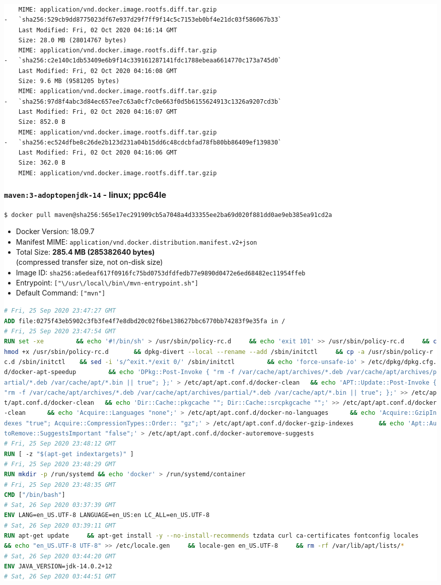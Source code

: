 		MIME: application/vnd.docker.image.rootfs.diff.tar.gzip
	-	`sha256:529cb9dd8775023df67e937d29f7ff9f14c5c7153eb0bf4e21dc03f586067b33`  
		Last Modified: Fri, 02 Oct 2020 04:16:14 GMT  
		Size: 28.0 MB (28014767 bytes)  
		MIME: application/vnd.docker.image.rootfs.diff.tar.gzip
	-	`sha256:c2e140c1db53409e6b9f14c339161287141fdc1788ebeaa6614770c173a745d0`  
		Last Modified: Fri, 02 Oct 2020 04:16:08 GMT  
		Size: 9.6 MB (9581205 bytes)  
		MIME: application/vnd.docker.image.rootfs.diff.tar.gzip
	-	`sha256:97d8f4abc3d84ec657ee7c63a0cf7c0e663f0d5b6155624913c1326a9207cd3b`  
		Last Modified: Fri, 02 Oct 2020 04:16:07 GMT  
		Size: 852.0 B  
		MIME: application/vnd.docker.image.rootfs.diff.tar.gzip
	-	`sha256:ec524dfbe8c26de2b123d231a04b15dd6c48cdcbfad78fb80bb86409ef139830`  
		Last Modified: Fri, 02 Oct 2020 04:16:06 GMT  
		Size: 362.0 B  
		MIME: application/vnd.docker.image.rootfs.diff.tar.gzip

### `maven:3-adoptopenjdk-14` - linux; ppc64le

```console
$ docker pull maven@sha256:565e17ec291909cb5a7048a4d33355ee2ba69d020f881dd0ae9eb385ea91cd2a
```

-	Docker Version: 18.09.7
-	Manifest MIME: `application/vnd.docker.distribution.manifest.v2+json`
-	Total Size: **285.4 MB (285382640 bytes)**  
	(compressed transfer size, not on-disk size)
-	Image ID: `sha256:a6edeaf617f0916fc75bd0753dfdfedb77e9890d0472e6ed68482ec11954ffeb`
-	Entrypoint: `["\/usr\/local\/bin\/mvn-entrypoint.sh"]`
-	Default Command: `["mvn"]`

```dockerfile
# Fri, 25 Sep 2020 23:47:27 GMT
ADD file:0275f43eb5902c3fb3fe4f7e8dbd20c02f6be138627bbc6770bb74283f9e35fa in / 
# Fri, 25 Sep 2020 23:47:54 GMT
RUN set -xe 		&& echo '#!/bin/sh' > /usr/sbin/policy-rc.d 	&& echo 'exit 101' >> /usr/sbin/policy-rc.d 	&& chmod +x /usr/sbin/policy-rc.d 		&& dpkg-divert --local --rename --add /sbin/initctl 	&& cp -a /usr/sbin/policy-rc.d /sbin/initctl 	&& sed -i 's/^exit.*/exit 0/' /sbin/initctl 		&& echo 'force-unsafe-io' > /etc/dpkg/dpkg.cfg.d/docker-apt-speedup 		&& echo 'DPkg::Post-Invoke { "rm -f /var/cache/apt/archives/*.deb /var/cache/apt/archives/partial/*.deb /var/cache/apt/*.bin || true"; };' > /etc/apt/apt.conf.d/docker-clean 	&& echo 'APT::Update::Post-Invoke { "rm -f /var/cache/apt/archives/*.deb /var/cache/apt/archives/partial/*.deb /var/cache/apt/*.bin || true"; };' >> /etc/apt/apt.conf.d/docker-clean 	&& echo 'Dir::Cache::pkgcache ""; Dir::Cache::srcpkgcache "";' >> /etc/apt/apt.conf.d/docker-clean 		&& echo 'Acquire::Languages "none";' > /etc/apt/apt.conf.d/docker-no-languages 		&& echo 'Acquire::GzipIndexes "true"; Acquire::CompressionTypes::Order:: "gz";' > /etc/apt/apt.conf.d/docker-gzip-indexes 		&& echo 'Apt::AutoRemove::SuggestsImportant "false";' > /etc/apt/apt.conf.d/docker-autoremove-suggests
# Fri, 25 Sep 2020 23:48:12 GMT
RUN [ -z "$(apt-get indextargets)" ]
# Fri, 25 Sep 2020 23:48:29 GMT
RUN mkdir -p /run/systemd && echo 'docker' > /run/systemd/container
# Fri, 25 Sep 2020 23:48:35 GMT
CMD ["/bin/bash"]
# Sat, 26 Sep 2020 03:37:39 GMT
ENV LANG=en_US.UTF-8 LANGUAGE=en_US:en LC_ALL=en_US.UTF-8
# Sat, 26 Sep 2020 03:39:11 GMT
RUN apt-get update     && apt-get install -y --no-install-recommends tzdata curl ca-certificates fontconfig locales     && echo "en_US.UTF-8 UTF-8" >> /etc/locale.gen     && locale-gen en_US.UTF-8     && rm -rf /var/lib/apt/lists/*
# Sat, 26 Sep 2020 03:44:20 GMT
ENV JAVA_VERSION=jdk-14.0.2+12
# Sat, 26 Sep 2020 03:44:51 GMT
```